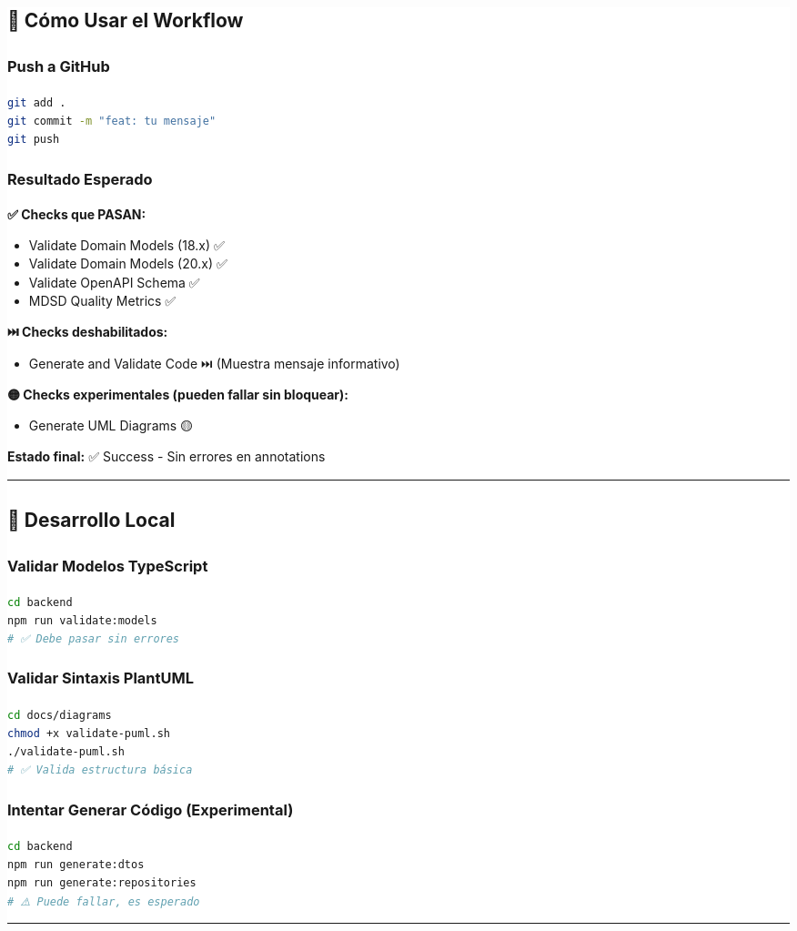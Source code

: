 
## 🚀 Cómo Usar el Workflow

### Push a GitHub

```bash
git add .
git commit -m "feat: tu mensaje"
git push
```

### Resultado Esperado

**✅ Checks que PASAN:**
- Validate Domain Models (18.x) ✅
- Validate Domain Models (20.x) ✅
- Validate OpenAPI Schema ✅
- MDSD Quality Metrics ✅

**⏭️ Checks deshabilitados:**
- Generate and Validate Code ⏭️ (Muestra mensaje informativo)

**🟡 Checks experimentales (pueden fallar sin bloquear):**
- Generate UML Diagrams 🟡

**Estado final:** ✅ Success - Sin errores en annotations

---

## 🔧 Desarrollo Local

### Validar Modelos TypeScript
```bash
cd backend
npm run validate:models
# ✅ Debe pasar sin errores
```

### Validar Sintaxis PlantUML
```bash
cd docs/diagrams
chmod +x validate-puml.sh
./validate-puml.sh
# ✅ Valida estructura básica
```

### Intentar Generar Código (Experimental)
```bash
cd backend
npm run generate:dtos
npm run generate:repositories
# ⚠️ Puede fallar, es esperado
```

---